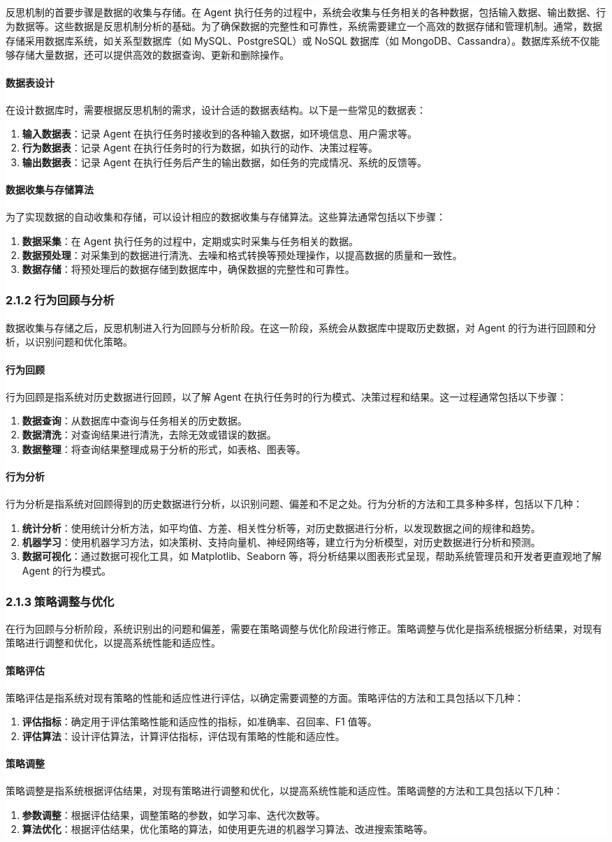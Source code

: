 反思机制的首要步骤是数据的收集与存储。在 Agent 执行任务的过程中，系统会收集与任务相关的各种数据，包括输入数据、输出数据、行为数据等。这些数据是反思机制分析的基础。为了确保数据的完整性和可靠性，系统需要建立一个高效的数据存储和管理机制。通常，数据存储采用数据库系统，如关系型数据库（如 MySQL、PostgreSQL）或 NoSQL 数据库（如 MongoDB、Cassandra）。数据库系统不仅能够存储大量数据，还可以提供高效的数据查询、更新和删除操作。

#### 数据表设计

在设计数据库时，需要根据反思机制的需求，设计合适的数据表结构。以下是一些常见的数据表：

1. **输入数据表**：记录 Agent 在执行任务时接收到的各种输入数据，如环境信息、用户需求等。
2. **行为数据表**：记录 Agent 在执行任务时的行为数据，如执行的动作、决策过程等。
3. **输出数据表**：记录 Agent 在执行任务后产生的输出数据，如任务的完成情况、系统的反馈等。

#### 数据收集与存储算法

为了实现数据的自动收集和存储，可以设计相应的数据收集与存储算法。这些算法通常包括以下步骤：

1. **数据采集**：在 Agent 执行任务的过程中，定期或实时采集与任务相关的数据。
2. **数据预处理**：对采集到的数据进行清洗、去噪和格式转换等预处理操作，以提高数据的质量和一致性。
3. **数据存储**：将预处理后的数据存储到数据库中，确保数据的完整性和可靠性。

### 2.1.2 行为回顾与分析

数据收集与存储之后，反思机制进入行为回顾与分析阶段。在这一阶段，系统会从数据库中提取历史数据，对 Agent 的行为进行回顾和分析，以识别问题和优化策略。

#### 行为回顾

行为回顾是指系统对历史数据进行回顾，以了解 Agent 在执行任务时的行为模式、决策过程和结果。这一过程通常包括以下步骤：

1. **数据查询**：从数据库中查询与任务相关的历史数据。
2. **数据清洗**：对查询结果进行清洗，去除无效或错误的数据。
3. **数据整理**：将查询结果整理成易于分析的形式，如表格、图表等。

#### 行为分析

行为分析是指系统对回顾得到的历史数据进行分析，以识别问题、偏差和不足之处。行为分析的方法和工具多种多样，包括以下几种：

1. **统计分析**：使用统计分析方法，如平均值、方差、相关性分析等，对历史数据进行分析，以发现数据之间的规律和趋势。
2. **机器学习**：使用机器学习方法，如决策树、支持向量机、神经网络等，建立行为分析模型，对历史数据进行分析和预测。
3. **数据可视化**：通过数据可视化工具，如 Matplotlib、Seaborn 等，将分析结果以图表形式呈现，帮助系统管理员和开发者更直观地了解 Agent 的行为模式。

### 2.1.3 策略调整与优化

在行为回顾与分析阶段，系统识别出的问题和偏差，需要在策略调整与优化阶段进行修正。策略调整与优化是指系统根据分析结果，对现有策略进行调整和优化，以提高系统性能和适应性。

#### 策略评估

策略评估是指系统对现有策略的性能和适应性进行评估，以确定需要调整的方面。策略评估的方法和工具包括以下几种：

1. **评估指标**：确定用于评估策略性能和适应性的指标，如准确率、召回率、F1 值等。
2. **评估算法**：设计评估算法，计算评估指标，评估现有策略的性能和适应性。

#### 策略调整

策略调整是指系统根据评估结果，对现有策略进行调整和优化，以提高系统性能和适应性。策略调整的方法和工具包括以下几种：

1. **参数调整**：根据评估结果，调整策略的参数，如学习率、迭代次数等。
2. **算法优化**：根据评估结果，优化策略的算法，如使用更先进的机器学习算法、改进搜索策略等。
